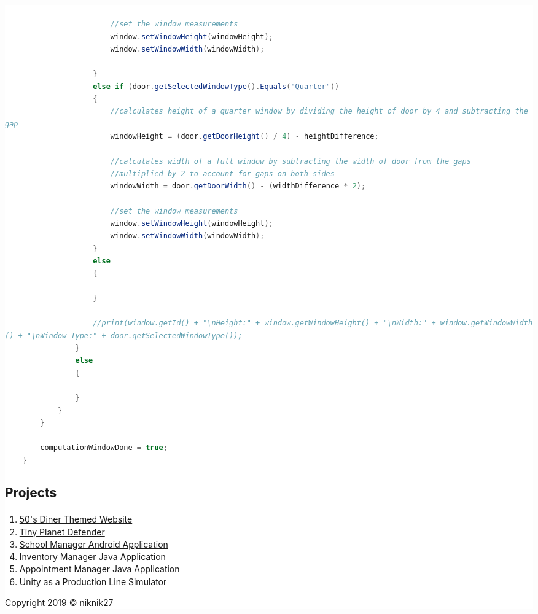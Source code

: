 ```C#

                        //set the window measurements
                        window.setWindowHeight(windowHeight);
                        window.setWindowWidth(windowWidth);

                    }
                    else if (door.getSelectedWindowType().Equals("Quarter"))
                    {
                        //calculates height of a quarter window by dividing the height of door by 4 and subtracting the gap
                        windowHeight = (door.getDoorHeight() / 4) - heightDifference;

                        //calculates width of a full window by subtracting the width of door from the gaps 
                        //multiplied by 2 to account for gaps on both sides
                        windowWidth = door.getDoorWidth() - (widthDifference * 2);

                        //set the window measurements
                        window.setWindowHeight(windowHeight);
                        window.setWindowWidth(windowWidth);
                    }
                    else
                    {

                    }

                    //print(window.getId() + "\nHeight:" + window.getWindowHeight() + "\nWidth:" + window.getWindowWidth() + "\nWindow Type:" + door.getSelectedWindowType());
                }
                else
                {

                }
            }
        }

        computationWindowDone = true;
    }
```

## Projects
  1. <a href="/50sPage">50's Diner Themed Website</a>
  2. <a href="/GamePage">Tiny Planet Defender</a>
  3. <a href="/SchoolManagerPage">School Manager Android Application</a>
  4. <a href="/InventoryManagerPage">Inventory Manager Java Application</a>
  5. <a href="/AppointmentManagerPage">Appointment Manager Java Application</a>
  6. <a href="/ProductionLinePage">Unity as a Production Line Simulator</a>

Copyright 2019 © [niknik27](https://github.com/niknik27)
